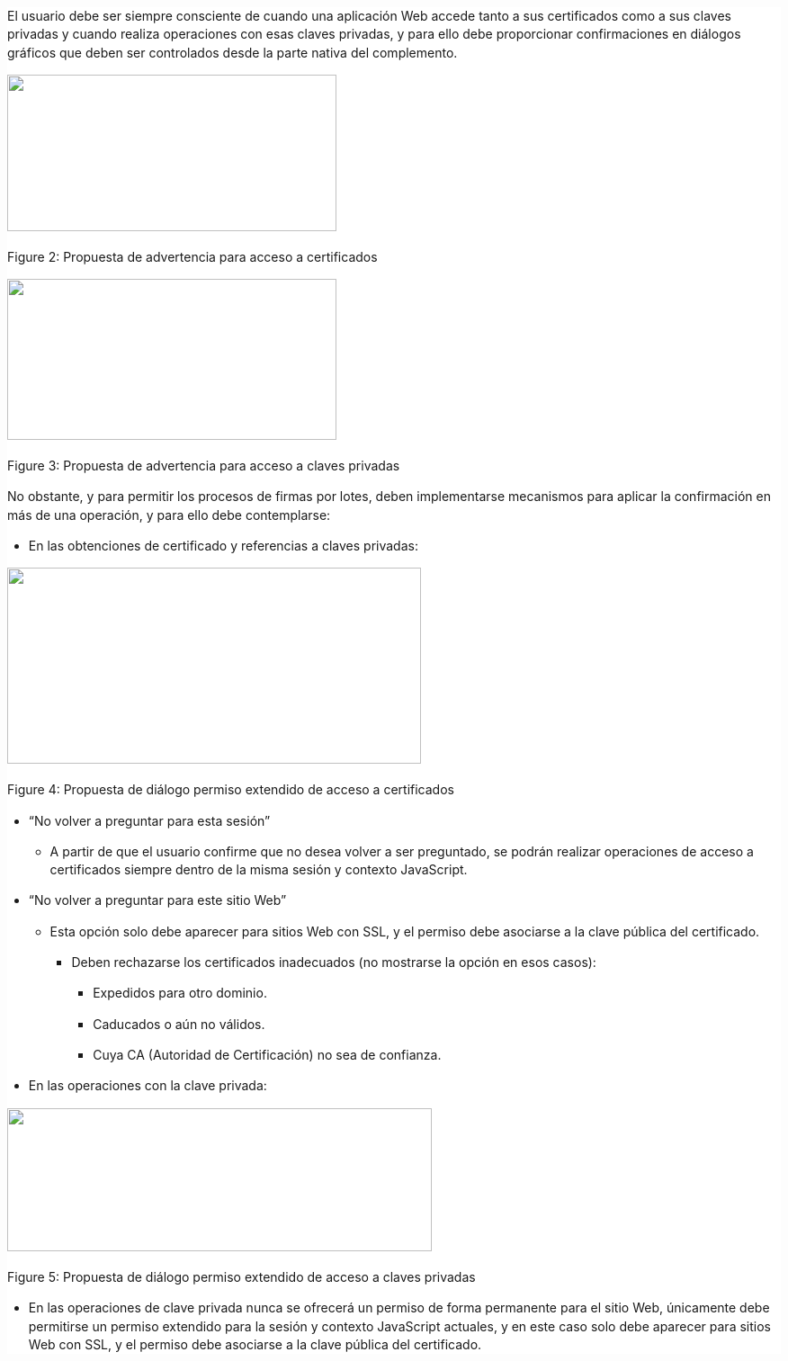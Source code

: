 El usuario debe ser siempre consciente de cuando una aplicación Web
accede tanto a sus certificados como a sus claves privadas y cuando
realiza operaciones con esas claves privadas, y para ello debe
proporcionar confirmaciones en diálogos gráficos que deben ser
controlados desde la parte nativa del complemento.

<img src="media/image4.emf" style="width:3.81736in;height:1.80903in" />

<span id="_Toc408253243" class="anchor"></span>Figure 2: Propuesta de
advertencia para acceso a certificados

<img src="media/image5.emf" style="width:3.81736in;height:1.86111in" />

<span id="_Toc408253244" class="anchor"></span>Figure 3: Propuesta de
advertencia para acceso a claves privadas

No obstante, y para permitir los procesos de firmas por lotes, deben
implementarse mecanismos para aplicar la confirmación en más de una
operación, y para ello debe contemplarse:

- En las obtenciones de certificado y referencias a claves privadas:

<img src="media/image6.emf" style="width:4.7913in;height:2.26744in" />

<span id="_Toc408253245" class="anchor"></span>Figure 4: Propuesta de
diálogo permiso extendido de acceso a certificados

- “No volver a preguntar para esta sesión”

  - A partir de que el usuario confirme que no desea volver a ser
    preguntado, se podrán realizar operaciones de acceso a certificados
    siempre dentro de la misma sesión y contexto JavaScript.

- “No volver a preguntar para este sitio Web”

  - Esta opción solo debe aparecer para sitios Web con SSL, y el permiso
    debe asociarse a la clave pública del certificado.

    - Deben rechazarse los certificados inadecuados (no mostrarse la
      opción en esos casos):

      - Expedidos para otro dominio.

      - Caducados o aún no válidos.

      - Cuya CA (Autoridad de Certificación) no sea de confianza.



- En las operaciones con la clave privada:

<img src="media/image7.emf" style="width:4.91304in;height:1.659in" />

<span id="_Toc408253246" class="anchor"></span>Figure 5: Propuesta de
diálogo permiso extendido de acceso a claves privadas

- En las operaciones de clave privada nunca se ofrecerá un permiso de
  forma permanente para el sitio Web, únicamente debe permitirse un
  permiso extendido para la sesión y contexto JavaScript actuales, y en
  este caso solo debe aparecer para sitios Web con SSL, y el permiso
  debe asociarse a la clave pública del certificado.
